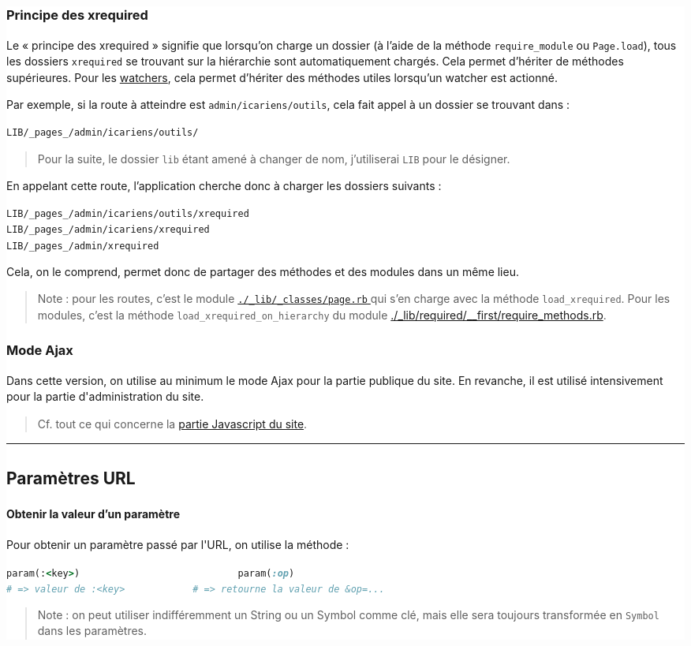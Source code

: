 ### Principe des xrequired

Le « principe des xrequired » signifie que lorsqu’on charge un dossier (à l’aide de la méthode `require_module` ou `Page.load`), tous les dossiers `xrequired` se trouvant sur la hiérarchie sont automatiquement chargés. Cela permet d’hériter de méthodes supérieures. Pour les [watchers](#leswatchers), cela permet d’hériter des méthodes utiles lorsqu’un watcher est actionné.

Par exemple, si la route à atteindre est `admin/icariens/outils`, cela fait appel à un dossier se trouvant dans :

```
LIB/_pages_/admin/icariens/outils/
```

> Pour la suite, le dossier `lib` étant amené à changer de nom, j’utiliserai `LIB` pour le désigner.

En appelant cette route, l’application cherche donc à charger les dossiers suivants :

```
LIB/_pages_/admin/icariens/outils/xrequired
LIB/_pages_/admin/icariens/xrequired
LIB/_pages_/admin/xrequired
```

Cela, on le comprend, permet donc de partager des méthodes et des modules dans un même lieu.

> Note : pour les routes, c’est le module [`./_lib/_classes/page.rb` ](/Users/philippeperret/Sites/AlwaysData/Icare_2020/_lib/required/_classes/page.rb) qui s’en charge avec la méthode `load_xrequired`. Pour les modules, c’est la méthode `load_xrequired_on_hierarchy` du module [./_lib/required/__first/require_methods.rb](/Users/philippeperret/Sites/AlwaysData/Icare_2020/_lib/required/__first/require_methods.rb).

<a name="mode_ajax"></a>

### Mode Ajax

Dans cette version, on utilise au minimum le mode Ajax pour la partie publique du site. En revanche, il est utilisé intensivement pour la partie d'administration du site.

> Cf. tout ce qui concerne la [partie Javascript du site](#javascript).

---

## Paramètres URL

#### Obtenir la valeur d’un paramètre

Pour obtenir un paramètre passé par l'URL, on utilise la méthode :

```ruby
param(:<key>)                            param(:op)
# => valeur de :<key>            # => retourne la valeur de &op=...
```

> Note : on peut utiliser indifféremment un String ou un Symbol comme clé, mais elle sera toujours transformée en `Symbol` dans les paramètres.
